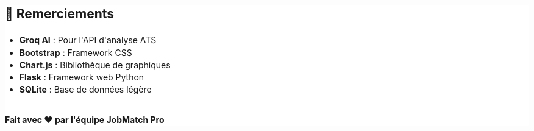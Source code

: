 
## 🙏 Remerciements

- **Groq AI** : Pour l'API d'analyse ATS
- **Bootstrap** : Framework CSS
- **Chart.js** : Bibliothèque de graphiques
- **Flask** : Framework web Python
- **SQLite** : Base de données légère

---

**Fait avec ❤️ par l'équipe JobMatch Pro**
